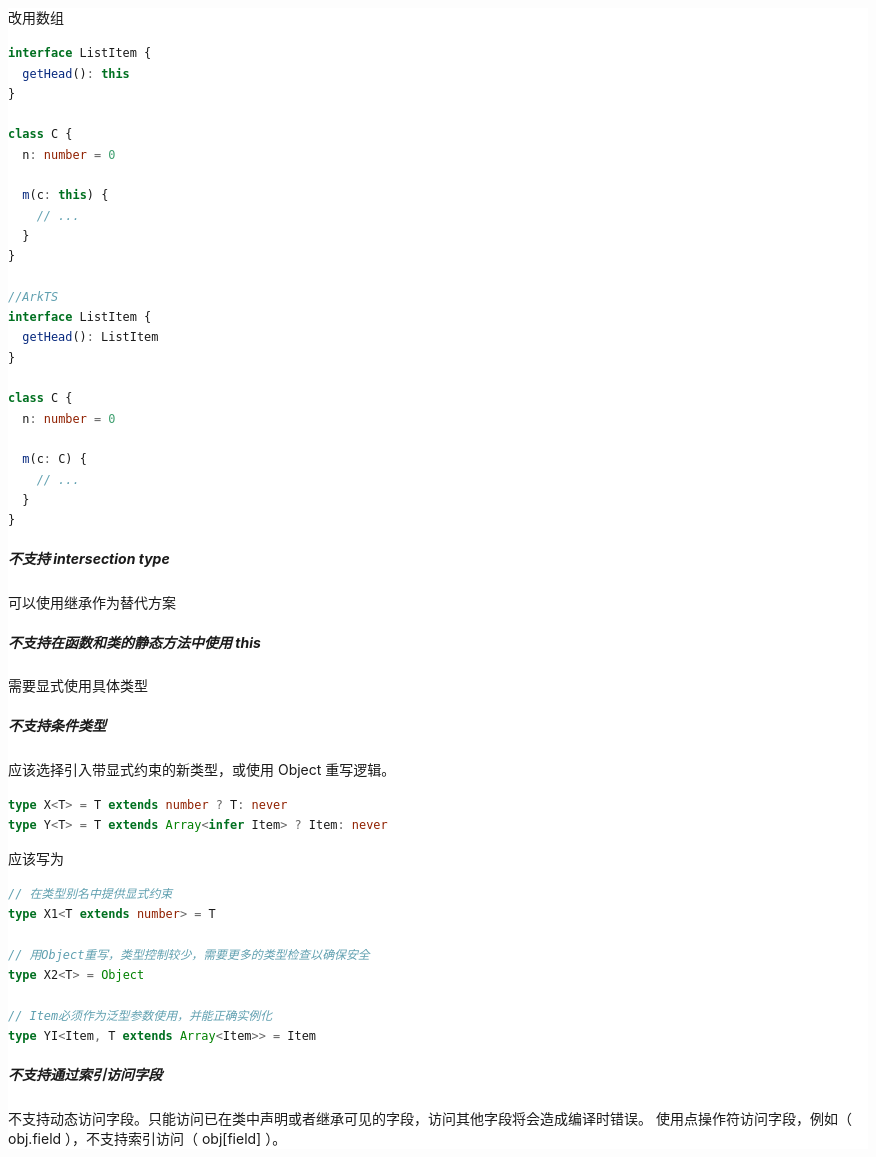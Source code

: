 改用数组
	
``` typescript
interface ListItem {
  getHead(): this
}
	
class C {
  n: number = 0
	
  m(c: this) {
    // ...
  }
}
	
//ArkTS
interface ListItem {
  getHead(): ListItem
}
	
class C {
  n: number = 0
	
  m(c: C) {
    // ...
  }
}

```	
##### 不支持 intersection type
	
可以使用继承作为替代方案
	
##### 不支持在函数和类的静态方法中使用 this
	
需要显式使用具体类型
	
##### 不支持条件类型
	
应该选择引入带显式约束的新类型，或使用 Object 重写逻辑。

``` typescript
type X<T> = T extends number ? T: never
type Y<T> = T extends Array<infer Item> ? Item: never
```
应该写为

``` typescript
// 在类型别名中提供显式约束
type X1<T extends number> = T

// 用Object重写，类型控制较少，需要更多的类型检查以确保安全
type X2<T> = Object

// Item必须作为泛型参数使用，并能正确实例化
type YI<Item, T extends Array<Item>> = Item
```
##### 不支持通过索引访问字段
不支持动态访问字段。只能访问已在类中声明或者继承可见的字段，访问其他字段将会造成编译时错误。
使用点操作符访问字段，例如（ obj.field ），不支持索引访问（ obj[field] ）。
